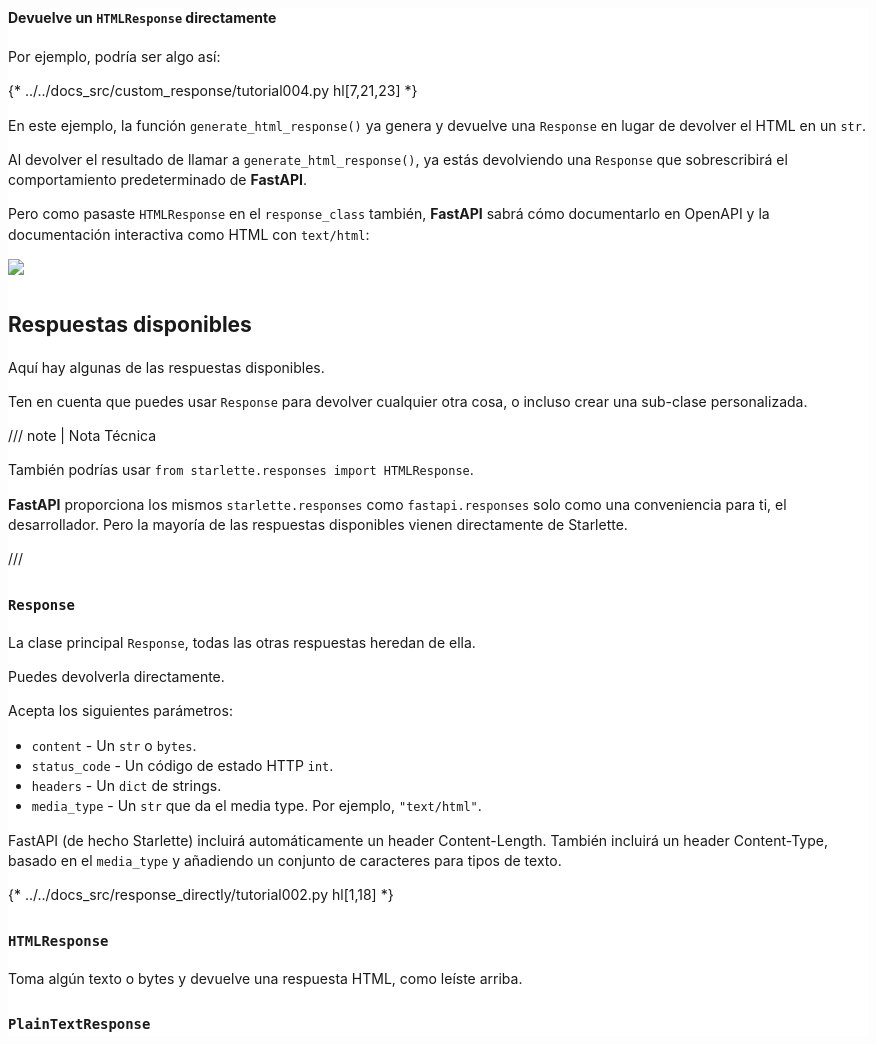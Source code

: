 #### Devuelve un `HTMLResponse` directamente

Por ejemplo, podría ser algo así:

{* ../../docs_src/custom_response/tutorial004.py hl[7,21,23] *}

En este ejemplo, la función `generate_html_response()` ya genera y devuelve una `Response` en lugar de devolver el HTML en un `str`.

Al devolver el resultado de llamar a `generate_html_response()`, ya estás devolviendo una `Response` que sobrescribirá el comportamiento predeterminado de **FastAPI**.

Pero como pasaste `HTMLResponse` en el `response_class` también, **FastAPI** sabrá cómo documentarlo en OpenAPI y la documentación interactiva como HTML con `text/html`:

<img src="/img/tutorial/custom-response/image01.png">

## Respuestas disponibles

Aquí hay algunas de las respuestas disponibles.

Ten en cuenta que puedes usar `Response` para devolver cualquier otra cosa, o incluso crear una sub-clase personalizada.

/// note | Nota Técnica

También podrías usar `from starlette.responses import HTMLResponse`.

**FastAPI** proporciona los mismos `starlette.responses` como `fastapi.responses` solo como una conveniencia para ti, el desarrollador. Pero la mayoría de las respuestas disponibles vienen directamente de Starlette.

///

### `Response`

La clase principal `Response`, todas las otras respuestas heredan de ella.

Puedes devolverla directamente.

Acepta los siguientes parámetros:

* `content` - Un `str` o `bytes`.
* `status_code` - Un código de estado HTTP `int`.
* `headers` - Un `dict` de strings.
* `media_type` - Un `str` que da el media type. Por ejemplo, `"text/html"`.

FastAPI (de hecho Starlette) incluirá automáticamente un header Content-Length. También incluirá un header Content-Type, basado en el `media_type` y añadiendo un conjunto de caracteres para tipos de texto.

{* ../../docs_src/response_directly/tutorial002.py hl[1,18] *}

### `HTMLResponse`

Toma algún texto o bytes y devuelve una respuesta HTML, como leíste arriba.

### `PlainTextResponse`
